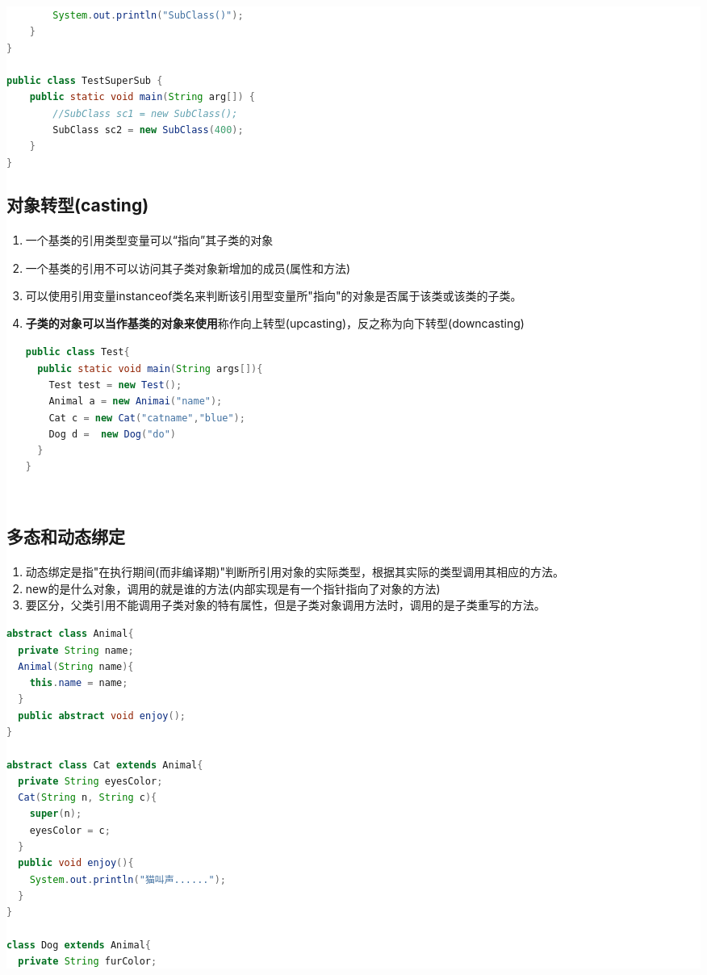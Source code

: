 ```Java
        System.out.println("SubClass()");
    }
}

public class TestSuperSub {
    public static void main(String arg[]) {
        //SubClass sc1 = new SubClass();
        SubClass sc2 = new SubClass(400);
    }
}


```



## 对象转型(casting)

1. 一个基类的引用类型变量可以“指向”其子类的对象

2. 一个基类的引用不可以访问其子类对象新增加的成员(属性和方法)

3. 可以使用引用变量instanceof类名来判断该引用型变量所"指向"的对象是否属于该类或该类的子类。

4. **子类的对象可以当作基类的对象来使用**称作向上转型(upcasting)，反之称为向下转型(downcasting)

   ```java
   public class Test{
     public static void main(String args[]){
       Test test = new Test();
       Animal a = new Animai("name");
       Cat c = new Cat("catname","blue");
       Dog d =  new Dog("do")
     }
   }
   ```

   ​

## 多态和动态绑定

1. 动态绑定是指"在执行期间(而非编译期)"判断所引用对象的实际类型，根据其实际的类型调用其相应的方法。
2. new的是什么对象，调用的就是谁的方法(内部实现是有一个指针指向了对象的方法)
3. 要区分，父类引用不能调用子类对象的特有属性，但是子类对象调用方法时，调用的是子类重写的方法。

```Java
abstract class Animal{
  private String name;
  Animal(String name){
    this.name = name;
  }
  public abstract void enjoy();
}

abstract class Cat extends Animal{
  private String eyesColor;
  Cat(String n, String c){
    super(n);
    eyesColor = c;
  }
  public void enjoy(){
    System.out.println("猫叫声......");
  }
}

class Dog extends Animal{
  private String furColor;
```